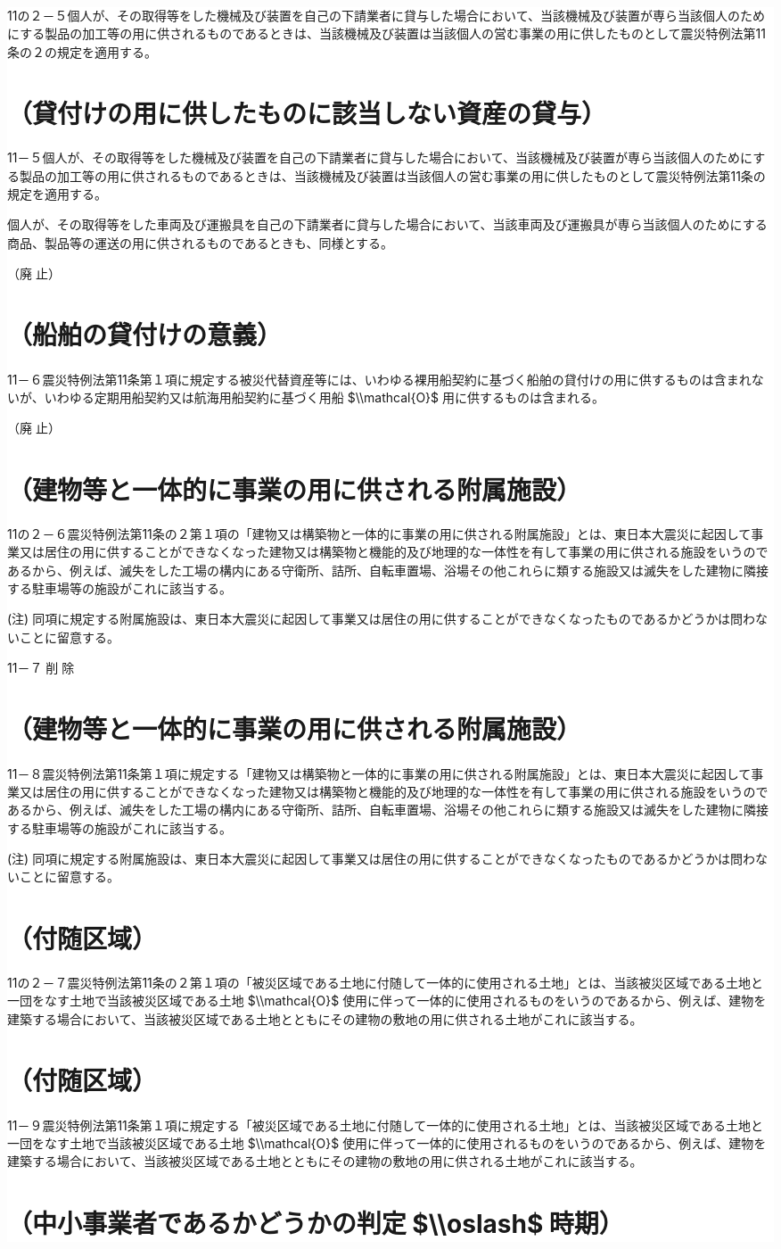 11の２－５個人が、その取得等をした機械及び装置を自己の下請業者に貸与した場合において、当該機械及び装置が専ら当該個人のためにする製品の加工等の用に供されるものであるときは、当該機械及び装置は当該個人の営む事業の用に供したものとして震災特例法第11条の２の規定を適用する。

# （貸付けの用に供したものに該当しない資産の貸与）

11－５個人が、その取得等をした機械及び装置を自己の下請業者に貸与した場合において、当該機械及び装置が専ら当該個人のためにする製品の加工等の用に供されるものであるときは、当該機械及び装置は当該個人の営む事業の用に供したものとして震災特例法第11条の規定を適用する。

個人が、その取得等をした車両及び運搬具を自己の下請業者に貸与した場合において、当該車両及び運搬具が専ら当該個人のためにする商品、製品等の運送の用に供されるものであるときも、同様とする。

（廃 止）

# （船舶の貸付けの意義）

11－６震災特例法第11条第１項に規定する被災代替資産等には、いわゆる裸用船契約に基づく船舶の貸付けの用に供するものは含まれないが、いわゆる定期用船契約又は航海用船契約に基づく用船 $\\mathcal{O}$ 用に供するものは含まれる。

（廃 止）

# （建物等と一体的に事業の用に供される附属施設）

11の２－６震災特例法第11条の２第１項の「建物又は構築物と一体的に事業の用に供される附属施設」とは、東日本大震災に起因して事業又は居住の用に供することができなくなった建物又は構築物と機能的及び地理的な一体性を有して事業の用に供される施設をいうのであるから、例えば、滅失をした工場の構内にある守衛所、詰所、自転車置場、浴場その他これらに類する施設又は滅失をした建物に隣接する駐車場等の施設がこれに該当する。

(注) 同項に規定する附属施設は、東日本大震災に起因して事業又は居住の用に供することができなくなったものであるかどうかは問わないことに留意する。

11－７ 削 除

# （建物等と一体的に事業の用に供される附属施設）

11－８震災特例法第11条第１項に規定する「建物又は構築物と一体的に事業の用に供される附属施設」とは、東日本大震災に起因して事業又は居住の用に供することができなくなった建物又は構築物と機能的及び地理的な一体性を有して事業の用に供される施設をいうのであるから、例えば、滅失をした工場の構内にある守衛所、詰所、自転車置場、浴場その他これらに類する施設又は滅失をした建物に隣接する駐車場等の施設がこれに該当する。

(注) 同項に規定する附属施設は、東日本大震災に起因して事業又は居住の用に供することができなくなったものであるかどうかは問わないことに留意する。

# （付随区域）

11の２－７震災特例法第11条の２第１項の「被災区域である土地に付随して一体的に使用される土地」とは、当該被災区域である土地と一団をなす土地で当該被災区域である土地 $\\mathcal{O}$ 使用に伴って一体的に使用されるものをいうのであるから、例えば、建物を建築する場合において、当該被災区域である土地とともにその建物の敷地の用に供される土地がこれに該当する。

# （付随区域）

11－９震災特例法第11条第１項に規定する「被災区域である土地に付随して一体的に使用される土地」とは、当該被災区域である土地と一団をなす土地で当該被災区域である土地 $\\mathcal{O}$ 使用に伴って一体的に使用されるものをいうのであるから、例えば、建物を建築する場合において、当該被災区域である土地とともにその建物の敷地の用に供される土地がこれに該当する。

# （中小事業者であるかどうかの判定 $\\oslash$ 時期）
